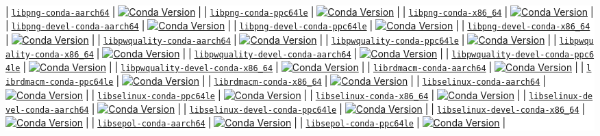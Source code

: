 | [`libpng-conda-aarch64`](https://anaconda.org/conda-forge/libpng-conda-aarch64) | [![Conda Version](https://img.shields.io/conda/vn/conda-forge/libpng-conda-aarch64.svg)](https://anaconda.org/conda-forge/libpng-conda-aarch64) |
| [`libpng-conda-ppc64le`](https://anaconda.org/conda-forge/libpng-conda-ppc64le) | [![Conda Version](https://img.shields.io/conda/vn/conda-forge/libpng-conda-ppc64le.svg)](https://anaconda.org/conda-forge/libpng-conda-ppc64le) |
| [`libpng-conda-x86_64`](https://anaconda.org/conda-forge/libpng-conda-x86_64) | [![Conda Version](https://img.shields.io/conda/vn/conda-forge/libpng-conda-x86_64.svg)](https://anaconda.org/conda-forge/libpng-conda-x86_64) |
| [`libpng-devel-conda-aarch64`](https://anaconda.org/conda-forge/libpng-devel-conda-aarch64) | [![Conda Version](https://img.shields.io/conda/vn/conda-forge/libpng-devel-conda-aarch64.svg)](https://anaconda.org/conda-forge/libpng-devel-conda-aarch64) |
| [`libpng-devel-conda-ppc64le`](https://anaconda.org/conda-forge/libpng-devel-conda-ppc64le) | [![Conda Version](https://img.shields.io/conda/vn/conda-forge/libpng-devel-conda-ppc64le.svg)](https://anaconda.org/conda-forge/libpng-devel-conda-ppc64le) |
| [`libpng-devel-conda-x86_64`](https://anaconda.org/conda-forge/libpng-devel-conda-x86_64) | [![Conda Version](https://img.shields.io/conda/vn/conda-forge/libpng-devel-conda-x86_64.svg)](https://anaconda.org/conda-forge/libpng-devel-conda-x86_64) |
| [`libpwquality-conda-aarch64`](https://anaconda.org/conda-forge/libpwquality-conda-aarch64) | [![Conda Version](https://img.shields.io/conda/vn/conda-forge/libpwquality-conda-aarch64.svg)](https://anaconda.org/conda-forge/libpwquality-conda-aarch64) |
| [`libpwquality-conda-ppc64le`](https://anaconda.org/conda-forge/libpwquality-conda-ppc64le) | [![Conda Version](https://img.shields.io/conda/vn/conda-forge/libpwquality-conda-ppc64le.svg)](https://anaconda.org/conda-forge/libpwquality-conda-ppc64le) |
| [`libpwquality-conda-x86_64`](https://anaconda.org/conda-forge/libpwquality-conda-x86_64) | [![Conda Version](https://img.shields.io/conda/vn/conda-forge/libpwquality-conda-x86_64.svg)](https://anaconda.org/conda-forge/libpwquality-conda-x86_64) |
| [`libpwquality-devel-conda-aarch64`](https://anaconda.org/conda-forge/libpwquality-devel-conda-aarch64) | [![Conda Version](https://img.shields.io/conda/vn/conda-forge/libpwquality-devel-conda-aarch64.svg)](https://anaconda.org/conda-forge/libpwquality-devel-conda-aarch64) |
| [`libpwquality-devel-conda-ppc64le`](https://anaconda.org/conda-forge/libpwquality-devel-conda-ppc64le) | [![Conda Version](https://img.shields.io/conda/vn/conda-forge/libpwquality-devel-conda-ppc64le.svg)](https://anaconda.org/conda-forge/libpwquality-devel-conda-ppc64le) |
| [`libpwquality-devel-conda-x86_64`](https://anaconda.org/conda-forge/libpwquality-devel-conda-x86_64) | [![Conda Version](https://img.shields.io/conda/vn/conda-forge/libpwquality-devel-conda-x86_64.svg)](https://anaconda.org/conda-forge/libpwquality-devel-conda-x86_64) |
| [`librdmacm-conda-aarch64`](https://anaconda.org/conda-forge/librdmacm-conda-aarch64) | [![Conda Version](https://img.shields.io/conda/vn/conda-forge/librdmacm-conda-aarch64.svg)](https://anaconda.org/conda-forge/librdmacm-conda-aarch64) |
| [`librdmacm-conda-ppc64le`](https://anaconda.org/conda-forge/librdmacm-conda-ppc64le) | [![Conda Version](https://img.shields.io/conda/vn/conda-forge/librdmacm-conda-ppc64le.svg)](https://anaconda.org/conda-forge/librdmacm-conda-ppc64le) |
| [`librdmacm-conda-x86_64`](https://anaconda.org/conda-forge/librdmacm-conda-x86_64) | [![Conda Version](https://img.shields.io/conda/vn/conda-forge/librdmacm-conda-x86_64.svg)](https://anaconda.org/conda-forge/librdmacm-conda-x86_64) |
| [`libselinux-conda-aarch64`](https://anaconda.org/conda-forge/libselinux-conda-aarch64) | [![Conda Version](https://img.shields.io/conda/vn/conda-forge/libselinux-conda-aarch64.svg)](https://anaconda.org/conda-forge/libselinux-conda-aarch64) |
| [`libselinux-conda-ppc64le`](https://anaconda.org/conda-forge/libselinux-conda-ppc64le) | [![Conda Version](https://img.shields.io/conda/vn/conda-forge/libselinux-conda-ppc64le.svg)](https://anaconda.org/conda-forge/libselinux-conda-ppc64le) |
| [`libselinux-conda-x86_64`](https://anaconda.org/conda-forge/libselinux-conda-x86_64) | [![Conda Version](https://img.shields.io/conda/vn/conda-forge/libselinux-conda-x86_64.svg)](https://anaconda.org/conda-forge/libselinux-conda-x86_64) |
| [`libselinux-devel-conda-aarch64`](https://anaconda.org/conda-forge/libselinux-devel-conda-aarch64) | [![Conda Version](https://img.shields.io/conda/vn/conda-forge/libselinux-devel-conda-aarch64.svg)](https://anaconda.org/conda-forge/libselinux-devel-conda-aarch64) |
| [`libselinux-devel-conda-ppc64le`](https://anaconda.org/conda-forge/libselinux-devel-conda-ppc64le) | [![Conda Version](https://img.shields.io/conda/vn/conda-forge/libselinux-devel-conda-ppc64le.svg)](https://anaconda.org/conda-forge/libselinux-devel-conda-ppc64le) |
| [`libselinux-devel-conda-x86_64`](https://anaconda.org/conda-forge/libselinux-devel-conda-x86_64) | [![Conda Version](https://img.shields.io/conda/vn/conda-forge/libselinux-devel-conda-x86_64.svg)](https://anaconda.org/conda-forge/libselinux-devel-conda-x86_64) |
| [`libsepol-conda-aarch64`](https://anaconda.org/conda-forge/libsepol-conda-aarch64) | [![Conda Version](https://img.shields.io/conda/vn/conda-forge/libsepol-conda-aarch64.svg)](https://anaconda.org/conda-forge/libsepol-conda-aarch64) |
| [`libsepol-conda-ppc64le`](https://anaconda.org/conda-forge/libsepol-conda-ppc64le) | [![Conda Version](https://img.shields.io/conda/vn/conda-forge/libsepol-conda-ppc64le.svg)](https://anaconda.org/conda-forge/libsepol-conda-ppc64le) |